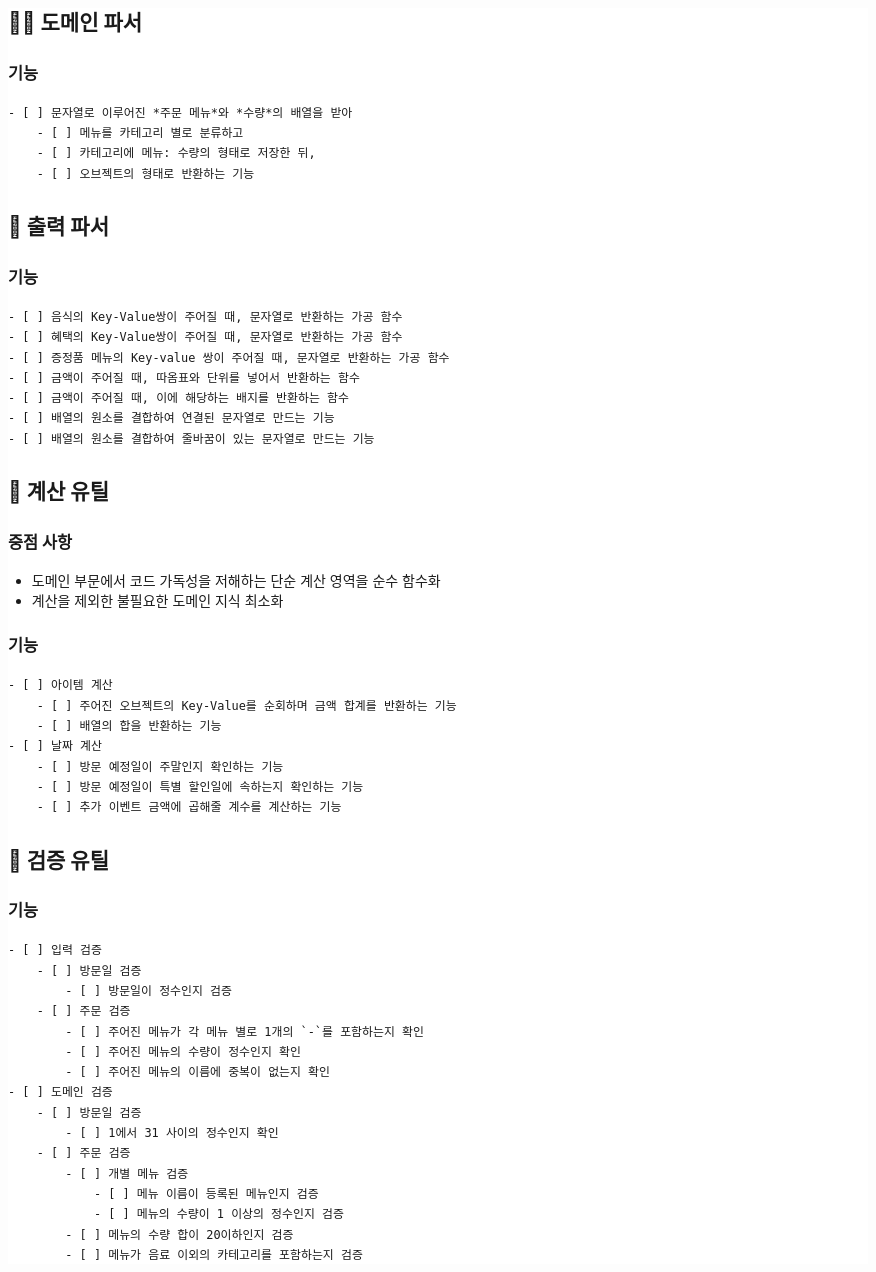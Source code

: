 ## 🔑🔧 도메인 파서
### 기능
    - [ ] 문자열로 이루어진 *주문 메뉴*와 *수량*의 배열을 받아
        - [ ] 메뉴를 카테고리 별로 분류하고
        - [ ] 카테고리에 메뉴: 수량의 형태로 저장한 뒤,
        - [ ] 오브젝트의 형태로 반환하는 기능

## 🔧 출력 파서
### 기능
    - [ ] 음식의 Key-Value쌍이 주어질 때, 문자열로 반환하는 가공 함수
    - [ ] 혜택의 Key-Value쌍이 주어질 때, 문자열로 반환하는 가공 함수
    - [ ] 증정품 메뉴의 Key-value 쌍이 주어질 때, 문자열로 반환하는 가공 함수
    - [ ] 금액이 주어질 때, 따옴표와 단위를 넣어서 반환하는 함수
    - [ ] 금액이 주어질 때, 이에 해당하는 배지를 반환하는 함수
    - [ ] 배열의 원소를 결합하여 연결된 문자열로 만드는 기능
    - [ ] 배열의 원소를 결합하여 줄바꿈이 있는 문자열로 만드는 기능

## 🔧 계산 유틸
### 중점 사항
- 도메인 부문에서 코드 가독성을 저해하는 단순 계산 영역을 순수 함수화
- 계산을 제외한 불필요한 도메인 지식 최소화
### 기능
    - [ ] 아이템 계산
        - [ ] 주어진 오브젝트의 Key-Value를 순회하며 금액 합계를 반환하는 기능
        - [ ] 배열의 합을 반환하는 기능
    - [ ] 날짜 계산
        - [ ] 방문 예정일이 주말인지 확인하는 기능
        - [ ] 방문 예정일이 특별 할인일에 속하는지 확인하는 기능
        - [ ] 추가 이벤트 금액에 곱해줄 계수를 계산하는 기능

## 🔧 검증 유틸
### 기능
    - [ ] 입력 검증
        - [ ] 방문일 검증
            - [ ] 방문일이 정수인지 검증
        - [ ] 주문 검증
            - [ ] 주어진 메뉴가 각 메뉴 별로 1개의 `-`를 포함하는지 확인
            - [ ] 주어진 메뉴의 수량이 정수인지 확인
            - [ ] 주어진 메뉴의 이름에 중복이 없는지 확인
    - [ ] 도메인 검증
        - [ ] 방문일 검증
            - [ ] 1에서 31 사이의 정수인지 확인
        - [ ] 주문 검증
            - [ ] 개별 메뉴 검증
                - [ ] 메뉴 이름이 등록된 메뉴인지 검증
                - [ ] 메뉴의 수량이 1 이상의 정수인지 검증
            - [ ] 메뉴의 수량 합이 20이하인지 검증
            - [ ] 메뉴가 음료 이외의 카테고리를 포함하는지 검증
        
